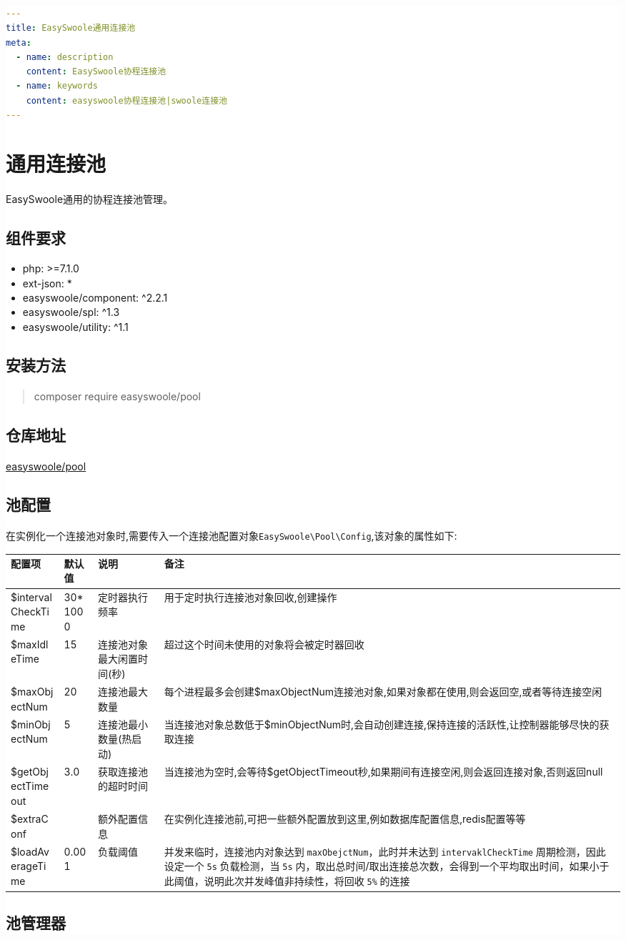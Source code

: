 ```yaml
---
title: EasySwoole通用连接池
meta:
  - name: description
    content: EasySwoole协程连接池
  - name: keywords
    content: easyswoole协程连接池|swoole连接池
---
```

# 通用连接池

EasySwoole通用的协程连接池管理。

## 组件要求

- php: >=7.1.0
- ext-json: *
- easyswoole/component: ^2.2.1
- easyswoole/spl: ^1.3
- easyswoole/utility: ^1.1

## 安装方法

> composer require easyswoole/pool

## 仓库地址

[easyswoole/pool](https://github.com/easy-swoole/pool)

## 池配置
在实例化一个连接池对象时,需要传入一个连接池配置对象`EasySwoole\Pool\Config`,该对象的属性如下:

| 配置项             | 默认值  | 说明                    | 备注                                                                                  |
|:-------------------|:--------|:------------------------|:--------------------------------------------------------------------------------------|
| $intervalCheckTime | 30*1000 | 定时器执行频率           | 用于定时执行连接池对象回收,创建操作                                                       |
| $maxIdleTime       | 15      | 连接池对象最大闲置时间(秒) | 超过这个时间未使用的对象将会被定时器回收                                                  |
| $maxObjectNum      | 20      | 连接池最大数量           | 每个进程最多会创建$maxObjectNum连接池对象,如果对象都在使用,则会返回空,或者等待连接空闲        |
| $minObjectNum      | 5       | 连接池最小数量(热启动)    | 当连接池对象总数低于$minObjectNum时,会自动创建连接,保持连接的活跃性,让控制器能够尽快的获取连接 |
| $getObjectTimeout  | 3.0     | 获取连接池的超时时间      | 当连接池为空时,会等待$getObjectTimeout秒,如果期间有连接空闲,则会返回连接对象,否则返回null    |
| $extraConf         |         | 额外配置信息             | 在实例化连接池前,可把一些额外配置放到这里,例如数据库配置信息,redis配置等等                   |
| $loadAverageTime   | 0.001   | 负载阈值                | 并发来临时，连接池内对象达到 `maxObejctNum`，此时并未达到 `intervaklCheckTime` 周期检测，因此设定一个 `5s` 负载检测，当 `5s` 内，取出总时间/取出连接总次数，会得到一个平均取出时间，如果小于此阈值，说明此次并发峰值非持续性，将回收 `5%` 的连接                   |


## 池管理器
